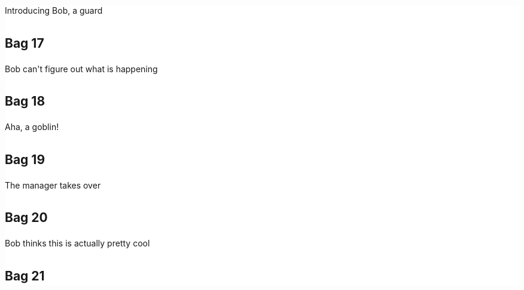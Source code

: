 <video controls>
  <source src="/images/legos/gringotts/bag-16.mp4" type="video/mp4">
</video>

Introducing Bob, a guard

</div>
<div class="postPreview">

## Bag 17

<video controls>
  <source src="/images/legos/gringotts/bag-17.mp4" type="video/mp4">
</video>

Bob can't figure out what is happening

</div>
<div class="postPreview">

## Bag 18

<video controls>
  <source src="/images/legos/gringotts/bag-18.mp4" type="video/mp4">
</video>

Aha, a goblin!

</div>
<div class="postPreview">

## Bag 19

<video controls>
  <source src="/images/legos/gringotts/bag-19.mp4" type="video/mp4">
</video>

The manager takes over

</div>
<div class="postPreview">

## Bag 20

<video controls>
  <source src="/images/legos/gringotts/bag-20.mp4" type="video/mp4">
</video>

Bob thinks this is actually pretty cool

</div>
<div class="postPreview">

## Bag 21
